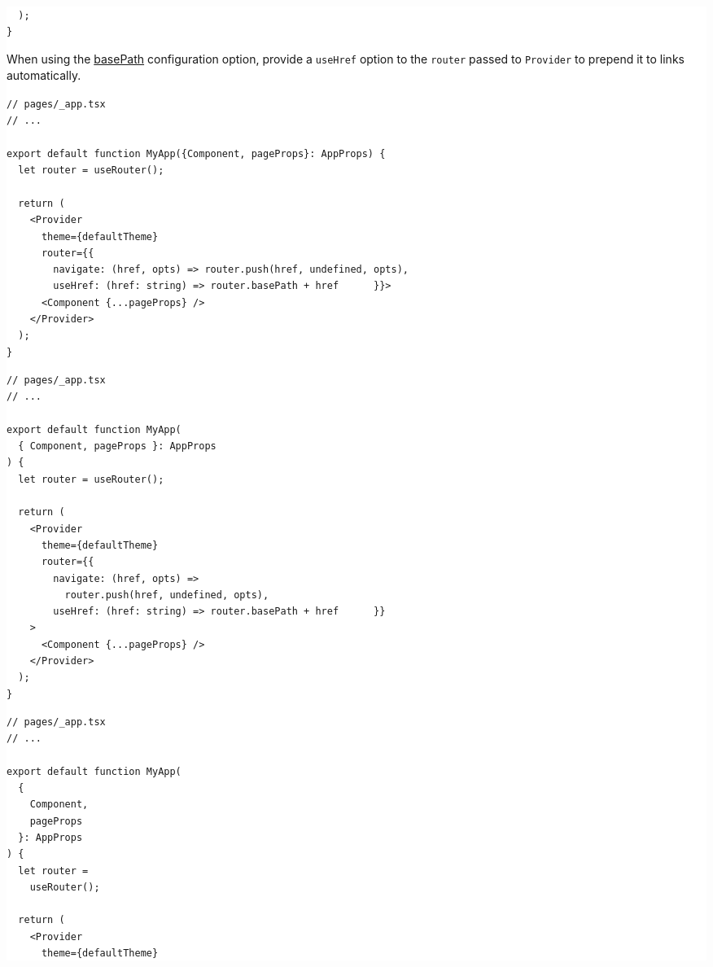```
  );
}
```

When using the [basePath](https://nextjs.org/docs/app/api-reference/next-config-js/basePath) configuration option, provide a `useHref` option to the `router` passed to `Provider` to prepend it to links automatically.

```
// pages/_app.tsx
// ...

export default function MyApp({Component, pageProps}: AppProps) {
  let router = useRouter();

  return (
    <Provider 
      theme={defaultTheme}
      router={{
        navigate: (href, opts) => router.push(href, undefined, opts),
        useHref: (href: string) => router.basePath + href      }}>
      <Component {...pageProps} />
    </Provider>
  );
}
```

```
// pages/_app.tsx
// ...

export default function MyApp(
  { Component, pageProps }: AppProps
) {
  let router = useRouter();

  return (
    <Provider
      theme={defaultTheme}
      router={{
        navigate: (href, opts) =>
          router.push(href, undefined, opts),
        useHref: (href: string) => router.basePath + href      }}
    >
      <Component {...pageProps} />
    </Provider>
  );
}
```

```
// pages/_app.tsx
// ...

export default function MyApp(
  {
    Component,
    pageProps
  }: AppProps
) {
  let router =
    useRouter();

  return (
    <Provider
      theme={defaultTheme}
```